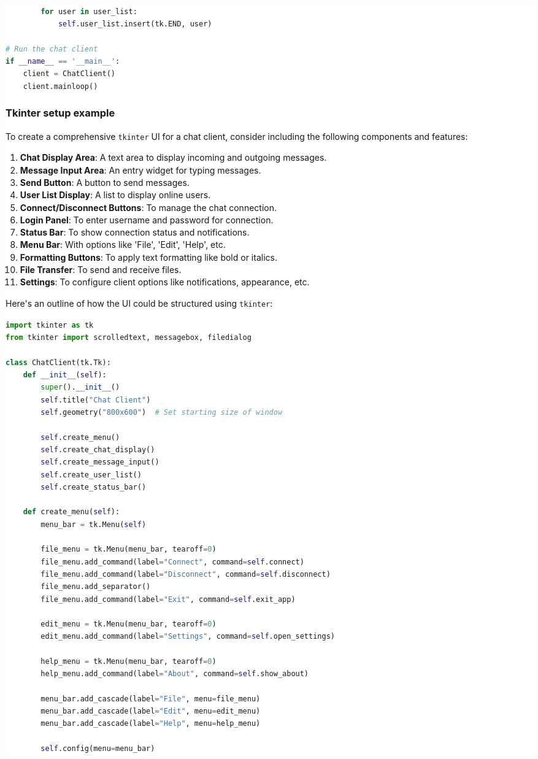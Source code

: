 ```python
        for user in user_list:
            self.user_list.insert(tk.END, user)

# Run the chat client
if __name__ == '__main__':
    client = ChatClient()
    client.mainloop()
```

### Tkinter setup example

To create a comprehensive `tkinter` UI for a chat client, consider including the following components and features:

1. **Chat Display Area**: A text area to display incoming and outgoing messages.
2. **Message Input Area**: An entry widget for typing messages.
3. **Send Button**: A button to send messages.
4. **User List Display**: A list to display online users.
5. **Connect/Disconnect Buttons**: To manage the chat connection.
6. **Login Panel**: To enter username and password for connection.
7. **Status Bar**: To show connection status and notifications.
8. **Menu Bar**: With options like 'File', 'Edit', 'Help', etc.
9. **Formatting Buttons**: To apply text formatting like bold or italics.
10. **File Transfer**: To send and receive files.
11. **Settings**: To configure client options like notifications, appearance, etc.

Here's an outline of how the UI could be structured using `tkinter`:

```python
import tkinter as tk
from tkinter import scrolledtext, messagebox, filedialog

class ChatClient(tk.Tk):
    def __init__(self):
        super().__init__()
        self.title("Chat Client")
        self.geometry("800x600")  # Set starting size of window

        self.create_menu()
        self.create_chat_display()
        self.create_message_input()
        self.create_user_list()
        self.create_status_bar()

    def create_menu(self):
        menu_bar = tk.Menu(self)

        file_menu = tk.Menu(menu_bar, tearoff=0)
        file_menu.add_command(label="Connect", command=self.connect)
        file_menu.add_command(label="Disconnect", command=self.disconnect)
        file_menu.add_separator()
        file_menu.add_command(label="Exit", command=self.exit_app)

        edit_menu = tk.Menu(menu_bar, tearoff=0)
        edit_menu.add_command(label="Settings", command=self.open_settings)

        help_menu = tk.Menu(menu_bar, tearoff=0)
        help_menu.add_command(label="About", command=self.show_about)

        menu_bar.add_cascade(label="File", menu=file_menu)
        menu_bar.add_cascade(label="Edit", menu=edit_menu)
        menu_bar.add_cascade(label="Help", menu=help_menu)

        self.config(menu=menu_bar)

```